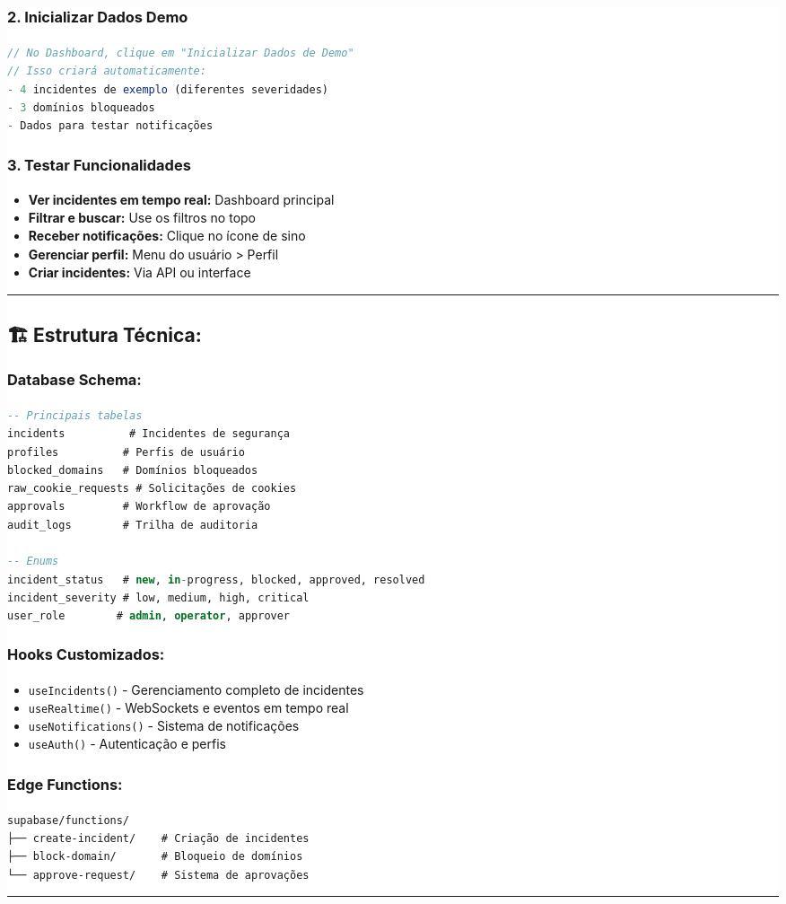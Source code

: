 ### **2. Inicializar Dados Demo**
```javascript
// No Dashboard, clique em "Inicializar Dados de Demo"
// Isso criará automaticamente:
- 4 incidentes de exemplo (diferentes severidades)
- 3 domínios bloqueados
- Dados para testar notificações
```

### **3. Testar Funcionalidades**
- **Ver incidentes em tempo real:** Dashboard principal
- **Filtrar e buscar:** Use os filtros no topo
- **Receber notificações:** Clique no ícone de sino
- **Gerenciar perfil:** Menu do usuário > Perfil
- **Criar incidentes:** Via API ou interface

---

## 🏗️ **Estrutura Técnica:**

### **Database Schema:**
```sql
-- Principais tabelas
incidents          # Incidentes de segurança
profiles          # Perfis de usuário  
blocked_domains   # Domínios bloqueados
raw_cookie_requests # Solicitações de cookies
approvals         # Workflow de aprovação
audit_logs        # Trilha de auditoria

-- Enums
incident_status   # new, in-progress, blocked, approved, resolved
incident_severity # low, medium, high, critical
user_role        # admin, operator, approver
```

### **Hooks Customizados:**
- `useIncidents()` - Gerenciamento completo de incidentes
- `useRealtime()` - WebSockets e eventos em tempo real
- `useNotifications()` - Sistema de notificações
- `useAuth()` - Autenticação e perfis

### **Edge Functions:**
```
supabase/functions/
├── create-incident/    # Criação de incidentes
├── block-domain/       # Bloqueio de domínios
└── approve-request/    # Sistema de aprovações
```

---
